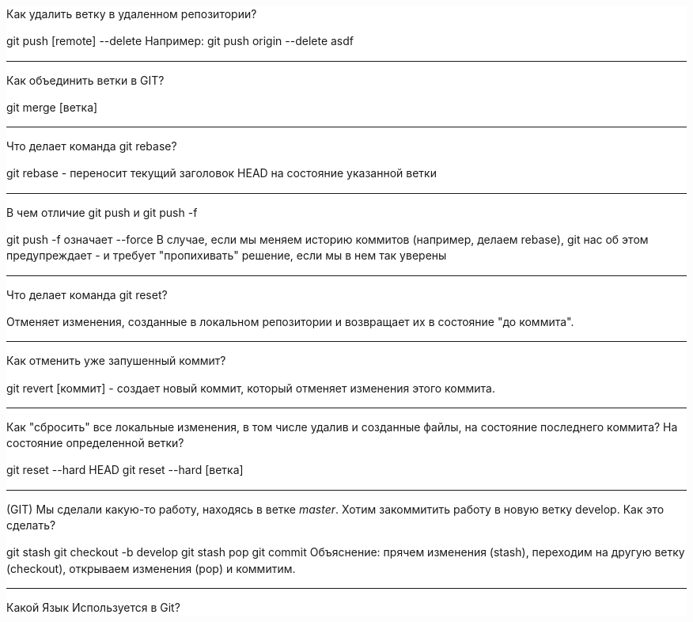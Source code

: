 Как удалить ветку в удаленном репозитории?

git push [remote] --delete <branch>
Например: git push origin --delete asdf

--------------------------------------------------------------------------------------------------------------------

Как объединить ветки в GIT?

git merge [ветка]

--------------------------------------------------------------------------------------------------------------------

Что делает команда git rebase?

git rebase - переносит текущий заголовок HEAD на состояние указанной ветки

--------------------------------------------------------------------------------------------------------------------

В чем отличие git push и git push -f

git push -f означает --force
В случае, если мы меняем историю коммитов (например, делаем rebase), git нас об этом предупреждает - и требует "пропихивать" решение, если мы в нем так уверены

--------------------------------------------------------------------------------------------------------------------

Что делает команда git reset?

Отменяет изменения, созданные в локальном репозитории и возвращает их в состояние "до коммита".

--------------------------------------------------------------------------------------------------------------------

Как отменить уже запушенный коммит?

git revert [коммит] - создает новый коммит, который отменяет изменения этого коммита.

--------------------------------------------------------------------------------------------------------------------

Как "сбросить" все локальные изменения, в том числе удалив и созданные файлы, на состояние последнего коммита? На состояние определенной ветки?

git reset --hard HEAD
git reset --hard [ветка]

--------------------------------------------------------------------------------------------------------------------

(GIT) Мы сделали какую-то работу, находясь в ветке *master*. Хотим закоммитить работу в новую ветку develop. Как это сделать?

git stash
git checkout -b develop
git stash pop
git commit
Объяснение: прячем изменения (stash), переходим на другую ветку (checkout), открываем изменения (pop) и коммитим.

--------------------------------------------------------------------------------------------------------------------

Какой Язык Используется в Git?
